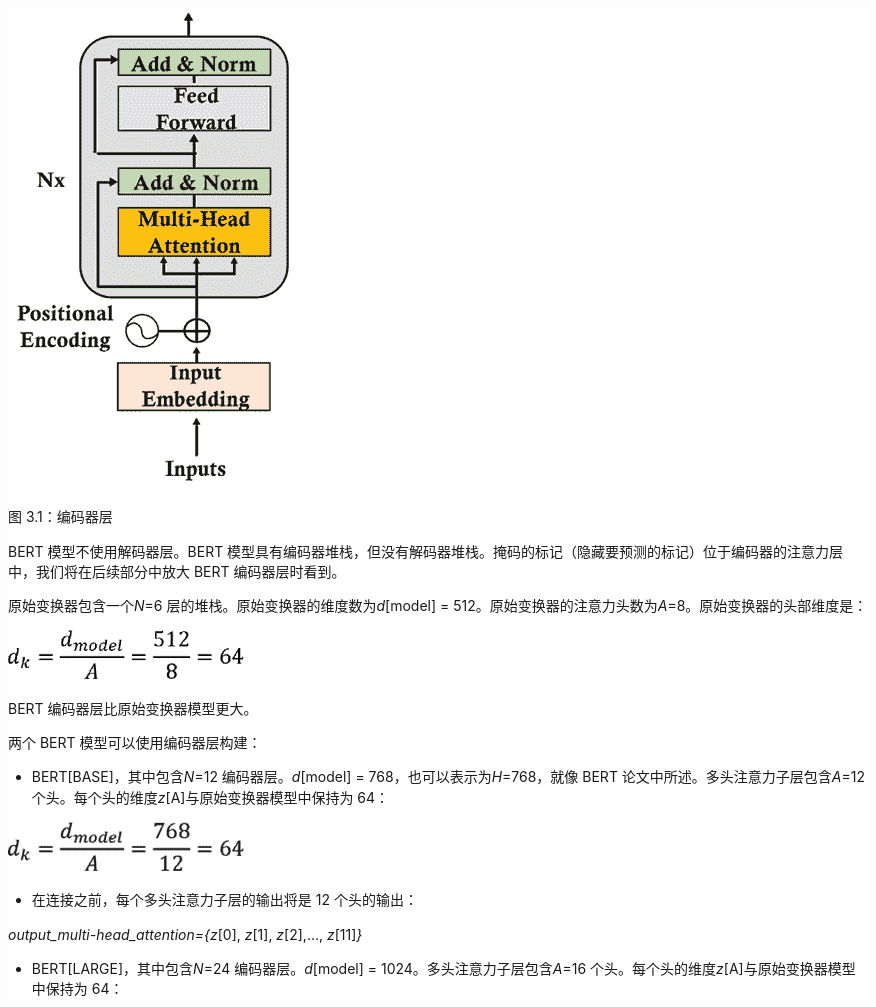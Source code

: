 ![](img/B17948_03_01.png)

图 3.1：编码器层

BERT 模型不使用解码器层。BERT 模型具有编码器堆栈，但没有解码器堆栈。掩码的标记（隐藏要预测的标记）位于编码器的注意力层中，我们将在后续部分中放大 BERT 编码器层时看到。

原始变换器包含一个*N*=6 层的堆栈。原始变换器的维度数为*d*[model] = 512。原始变换器的注意力头数为*A*=8。原始变换器的头部维度是：

![](img/B17948_03_001.png)

BERT 编码器层比原始变换器模型更大。

两个 BERT 模型可以使用编码器层构建：

+   BERT[BASE]，其中包含*N*=12 编码器层。*d*[model] = 768，也可以表示为*H*=768，就像 BERT 论文中所述。多头注意力子层包含*A*=12 个头。每个头的维度*z*[A]与原始变换器模型中保持为 64：

![](img/B17948_03_002.png)

+   在连接之前，每个多头注意力子层的输出将是 12 个头的输出：

*output_multi-head_attention={z*[0], *z*[1], *z*[2],…, *z*[11]*}*

+   BERT[LARGE]，其中包含*N*=24 编码器层。*d*[model] = 1024。多头注意力子层包含*A*=16 个头。每个头的维度*z*[A]与原始变换器模型中保持为 64：
